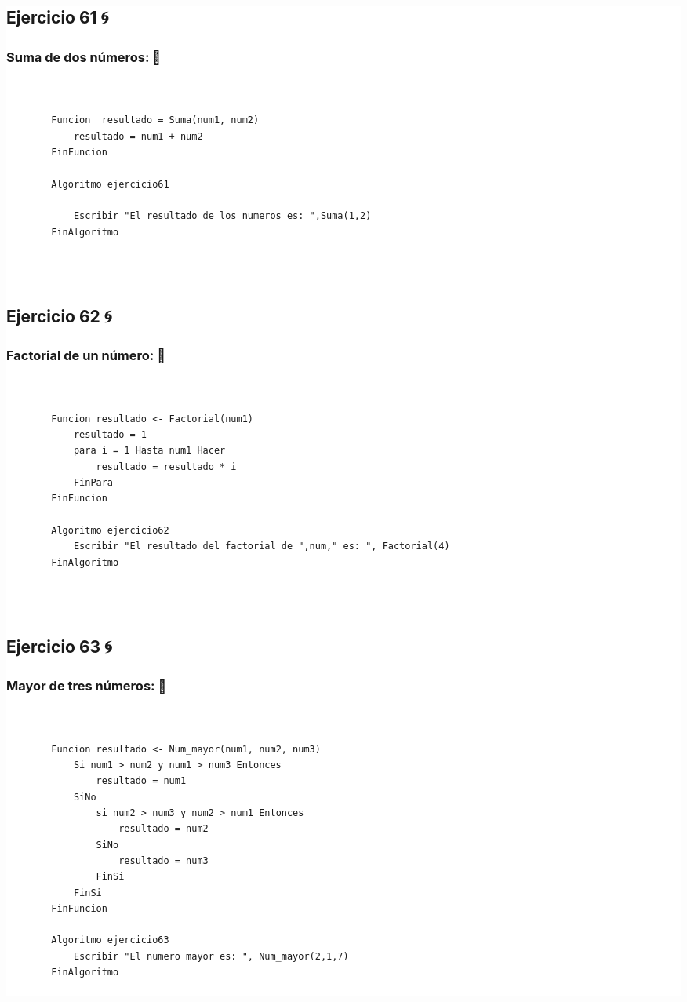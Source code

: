 <h2>Ejercicio 61 🌀</h2>
<h3>Suma de dos números: 🥶</h3>

<pre>    
    <code>
        Funcion  resultado = Suma(num1, num2)
        	resultado = num1 + num2
        FinFuncion

        Algoritmo ejercicio61

        	Escribir "El resultado de los numeros es: ",Suma(1,2)	
        FinAlgoritmo
    </code>
</pre>

<br>

<h2>Ejercicio 62 🌀</h2>
<h3>Factorial de un número: 🥶</h3>

<pre>    
    <code>
        Funcion resultado <- Factorial(num1)
        	resultado = 1
        	para i = 1 Hasta num1 Hacer
        		resultado = resultado * i
        	FinPara
        FinFuncion

        Algoritmo ejercicio62
        	Escribir "El resultado del factorial de ",num," es: ", Factorial(4)
        FinAlgoritmo
    </code>
</pre>

<br>

<h2>Ejercicio 63 🌀</h2>
<h3>Mayor de tres números: 🥶</h3>

<pre>    
    <code>
        Funcion resultado <- Num_mayor(num1, num2, num3)
        	Si num1 > num2 y num1 > num3 Entonces
        		resultado = num1
        	SiNo
        		si num2 > num3 y num2 > num1 Entonces
        			resultado = num2
        		SiNo
        			resultado = num3
        		FinSi
        	FinSi
        FinFuncion

        Algoritmo ejercicio63
        	Escribir "El numero mayor es: ", Num_mayor(2,1,7)	
        FinAlgoritmo
    </code>
</pre>
